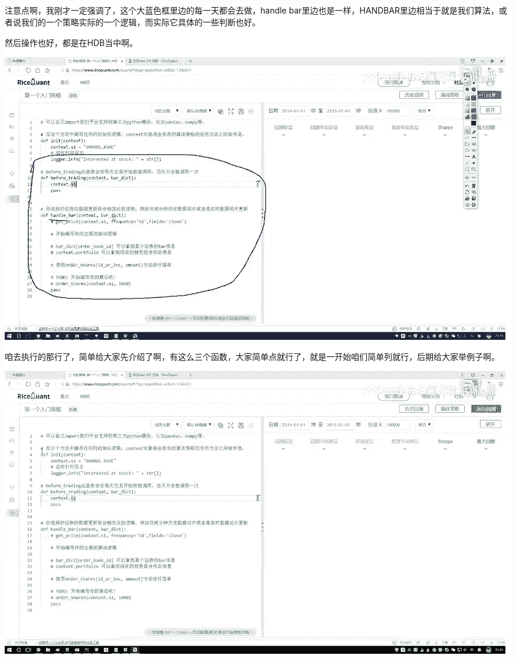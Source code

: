 注意点啊，我刚才一定强调了，这个大蓝色框里边的每一天都会去做，handle bar里边也是一样，HANDBAR里边相当于就是我们算法，或者说我们的一个策略实际的一个逻辑，而实际它具体的一些判断也好。

然后操作也好，都是在HDB当中啊。

![](img/590f572bcf34294b19e7c04bc77394e8_43.png)

咱去执行的那行了，简单给大家先介绍了啊，有这么三个函数，大家简单点就行了，就是一开始咱们简单列就行，后期给大家举例子啊。



![](img/590f572bcf34294b19e7c04bc77394e8_45.png)
